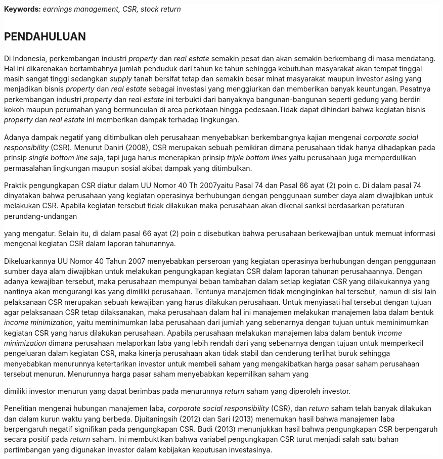 <p><span class="font4" style="font-weight:bold;">Keywords: </span><span class="font4" style="font-style:italic;">earnings management, CSR, stock return</span></p>
<h2><a name="bookmark6"></a><span class="font6" style="font-weight:bold;"><a name="bookmark7"></a>PENDAHULUAN</span></h2>
<p><span class="font6">Di Indonesia, perkembangan industri </span><span class="font6" style="font-style:italic;">property</span><span class="font6"> dan </span><span class="font6" style="font-style:italic;">real estate</span><span class="font6"> semakin pesat dan akan semakin berkembang di masa mendatang. Hal ini dikarenakan bertambahnya jumlah penduduk dari tahun ke tahun sehingga kebutuhan masyarakat akan tempat tinggal masih sangat tinggi sedangkan </span><span class="font6" style="font-style:italic;">supply</span><span class="font6"> tanah bersifat tetap dan semakin besar minat masyarakat maupun investor asing yang menjadikan bisnis </span><span class="font6" style="font-style:italic;">property</span><span class="font6"> dan </span><span class="font6" style="font-style:italic;">real estate</span><span class="font6"> sebagai investasi yang menggiurkan dan memberikan banyak keuntungan. Pesatnya perkembangan industri </span><span class="font6" style="font-style:italic;">property </span><span class="font6">dan </span><span class="font6" style="font-style:italic;">real estate</span><span class="font6"> ini terbukti dari banyaknya bangunan-bangunan seperti gedung yang berdiri kokoh maupun perumahan yang bermunculan di area perkotaan hingga pedesaan.Tidak dapat dihindari bahwa kegiatan bisnis </span><span class="font6" style="font-style:italic;">property</span><span class="font6"> dan </span><span class="font6" style="font-style:italic;">real estate</span><span class="font6"> ini memberikan dampak terhadap lingkungan.</span></p>
<p><span class="font6">Adanya dampak negatif yang ditimbulkan oleh perusahaan menyebabkan berkembangnya kajian mengenai </span><span class="font6" style="font-style:italic;">corporate social responsibility</span><span class="font6"> (CSR)</span><span class="font6" style="font-style:italic;">.</span><span class="font6"> Menurut Daniri (2008), CSR merupakan sebuah pemikiran dimana perusahaan tidak hanya dihadapkan pada prinsip </span><span class="font6" style="font-style:italic;">single bottom line</span><span class="font6"> saja, tapi juga harus menerapkan prinsip </span><span class="font6" style="font-style:italic;">triple bottom lines</span><span class="font6"> yaitu perusahaan juga memperdulikan permasalahan lingkungan maupun sosial akibat dampak yang ditimbulkan.</span></p>
<p><span class="font6">Praktik pengungkapan CSR diatur dalam UU Nomor 40 Th 2007yaitu Pasal 74 dan Pasal 66 ayat (2) poin c. Di dalam pasal 74 dinyatakan bahwa perusahaan yang kegiatan operasinya berhubungan dengan penggunaan sumber daya alam diwajibkan untuk melakukan CSR. Apabila kegiatan tersebut tidak dilakukan maka perusahaan akan dikenai sanksi berdasarkan peraturan perundang-undangan</span></p>
<p><span class="font6">yang mengatur. Selain itu, di dalam pasal 66 ayat (2) poin c disebutkan bahwa perusahaan berkewajiban untuk memuat informasi mengenai kegiatan CSR dalam laporan tahunannya.</span></p>
<p><span class="font6">Dikeluarkannya UU Nomor 40 Tahun 2007 menyebabkan perseroan yang kegiatan operasinya berhubungan dengan penggunaan sumber daya alam diwajibkan untuk melakukan pengungkapan kegiatan CSR dalam laporan tahunan perusahaannya. Dengan adanya kewajiban tersebut, maka perusahaan mempunyai beban tambahan dalam setiap kegiatan CSR yang dilakukannya yang nantinya akan mengurangi kas yang dimiliki perusahaan. Tentunya manajemen tidak menginginkan hal tersebut, namun di sisi lain pelaksanaan CSR merupakan sebuah kewajiban yang harus dilakukan perusahaan. Untuk menyiasati hal tersebut dengan tujuan agar pelaksanaan CSR tetap dilaksanakan, maka perusahaan dalam hal ini manajemen melakukan manajemen laba dalam bentuk </span><span class="font6" style="font-style:italic;">income minimization</span><span class="font6">, yaitu meminimumkan laba perusahaan dari jumlah yang sebenarnya dengan tujuan untuk meminimumkan kegiatan CSR yang harus dilakukan perusahaan. Apabila perusahaan melakukan manajemen laba dalam bentuk </span><span class="font6" style="font-style:italic;">income minimization</span><span class="font6"> dimana perusahaan melaporkan laba yang lebih rendah dari yang sebenarnya dengan tujuan untuk memperkecil pengeluaran dalam kegiatan CSR, maka kinerja perusahaan akan tidak stabil dan cenderung terlihat buruk sehingga menyebabkan menurunnya ketertarikan investor untuk membeli saham yang mengakibatkan harga pasar saham perusahaan tersebut menurun. Menurunnya harga pasar saham menyebabkan kepemilikan saham yang</span></p>
<p><span class="font6">dimiliki investor menurun yang dapat berimbas pada menurunnya </span><span class="font6" style="font-style:italic;">return</span><span class="font6"> saham yang diperoleh investor.</span></p>
<p><span class="font6">Penelitian mengenai hubungan manajemen laba, </span><span class="font6" style="font-style:italic;">corporate social responsibility</span><span class="font6"> (CSR), dan </span><span class="font6" style="font-style:italic;">return</span><span class="font6"> saham telah banyak dilakukan dan dalam kurun waktu yang berbeda. Djuitaningsih (2012) dan Sari (2013) menemukan hasil bahwa manajemen laba berpengaruh negatif signifikan pada pengungkapan CSR. Budi (2013) menunjukkan hasil bahwa pengungkapan CSR berpengaruh secara positif pada </span><span class="font6" style="font-style:italic;">return</span><span class="font6"> saham. Ini membuktikan bahwa variabel pengungkapan CSR turut menjadi salah satu bahan pertimbangan yang digunakan investor dalam kebijakan keputusan investasinya.</span></p>